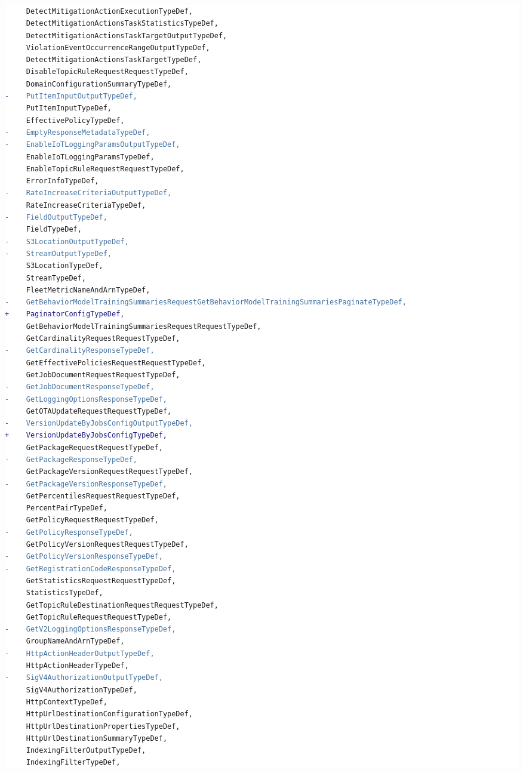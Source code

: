 ```diff
     DetectMitigationActionExecutionTypeDef,
     DetectMitigationActionsTaskStatisticsTypeDef,
     DetectMitigationActionsTaskTargetOutputTypeDef,
     ViolationEventOccurrenceRangeOutputTypeDef,
     DetectMitigationActionsTaskTargetTypeDef,
     DisableTopicRuleRequestRequestTypeDef,
     DomainConfigurationSummaryTypeDef,
-    PutItemInputOutputTypeDef,
     PutItemInputTypeDef,
     EffectivePolicyTypeDef,
-    EmptyResponseMetadataTypeDef,
-    EnableIoTLoggingParamsOutputTypeDef,
     EnableIoTLoggingParamsTypeDef,
     EnableTopicRuleRequestRequestTypeDef,
     ErrorInfoTypeDef,
-    RateIncreaseCriteriaOutputTypeDef,
     RateIncreaseCriteriaTypeDef,
-    FieldOutputTypeDef,
     FieldTypeDef,
-    S3LocationOutputTypeDef,
-    StreamOutputTypeDef,
     S3LocationTypeDef,
     StreamTypeDef,
     FleetMetricNameAndArnTypeDef,
-    GetBehaviorModelTrainingSummariesRequestGetBehaviorModelTrainingSummariesPaginateTypeDef,
+    PaginatorConfigTypeDef,
     GetBehaviorModelTrainingSummariesRequestRequestTypeDef,
     GetCardinalityRequestRequestTypeDef,
-    GetCardinalityResponseTypeDef,
     GetEffectivePoliciesRequestRequestTypeDef,
     GetJobDocumentRequestRequestTypeDef,
-    GetJobDocumentResponseTypeDef,
-    GetLoggingOptionsResponseTypeDef,
     GetOTAUpdateRequestRequestTypeDef,
-    VersionUpdateByJobsConfigOutputTypeDef,
+    VersionUpdateByJobsConfigTypeDef,
     GetPackageRequestRequestTypeDef,
-    GetPackageResponseTypeDef,
     GetPackageVersionRequestRequestTypeDef,
-    GetPackageVersionResponseTypeDef,
     GetPercentilesRequestRequestTypeDef,
     PercentPairTypeDef,
     GetPolicyRequestRequestTypeDef,
-    GetPolicyResponseTypeDef,
     GetPolicyVersionRequestRequestTypeDef,
-    GetPolicyVersionResponseTypeDef,
-    GetRegistrationCodeResponseTypeDef,
     GetStatisticsRequestRequestTypeDef,
     StatisticsTypeDef,
     GetTopicRuleDestinationRequestRequestTypeDef,
     GetTopicRuleRequestRequestTypeDef,
-    GetV2LoggingOptionsResponseTypeDef,
     GroupNameAndArnTypeDef,
-    HttpActionHeaderOutputTypeDef,
     HttpActionHeaderTypeDef,
-    SigV4AuthorizationOutputTypeDef,
     SigV4AuthorizationTypeDef,
     HttpContextTypeDef,
     HttpUrlDestinationConfigurationTypeDef,
     HttpUrlDestinationPropertiesTypeDef,
     HttpUrlDestinationSummaryTypeDef,
     IndexingFilterOutputTypeDef,
     IndexingFilterTypeDef,
```
